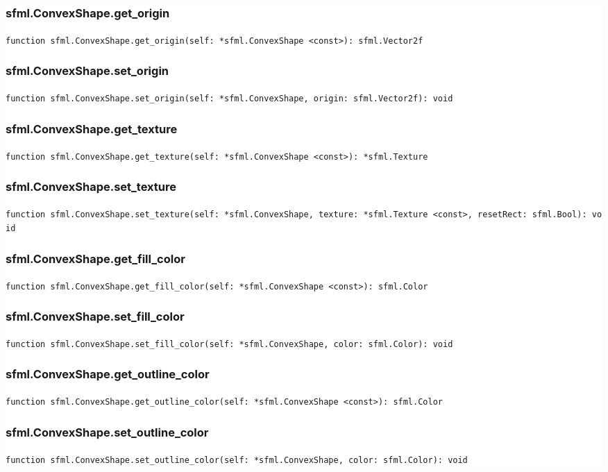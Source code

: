 

### sfml.ConvexShape.get_origin

```nelua
function sfml.ConvexShape.get_origin(self: *sfml.ConvexShape <const>): sfml.Vector2f
```



### sfml.ConvexShape.set_origin

```nelua
function sfml.ConvexShape.set_origin(self: *sfml.ConvexShape, origin: sfml.Vector2f): void
```



### sfml.ConvexShape.get_texture

```nelua
function sfml.ConvexShape.get_texture(self: *sfml.ConvexShape <const>): *sfml.Texture
```



### sfml.ConvexShape.set_texture

```nelua
function sfml.ConvexShape.set_texture(self: *sfml.ConvexShape, texture: *sfml.Texture <const>, resetRect: sfml.Bool): void
```



### sfml.ConvexShape.get_fill_color

```nelua
function sfml.ConvexShape.get_fill_color(self: *sfml.ConvexShape <const>): sfml.Color
```



### sfml.ConvexShape.set_fill_color

```nelua
function sfml.ConvexShape.set_fill_color(self: *sfml.ConvexShape, color: sfml.Color): void
```



### sfml.ConvexShape.get_outline_color

```nelua
function sfml.ConvexShape.get_outline_color(self: *sfml.ConvexShape <const>): sfml.Color
```



### sfml.ConvexShape.set_outline_color

```nelua
function sfml.ConvexShape.set_outline_color(self: *sfml.ConvexShape, color: sfml.Color): void
```
